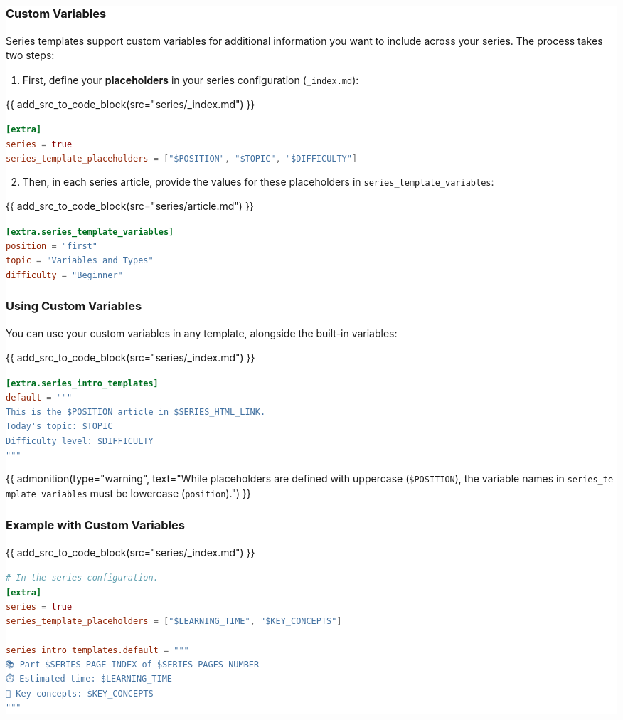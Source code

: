 ### Custom Variables

Series templates support custom variables for additional information you want to include across your series. The process takes two steps:

1. First, define your **placeholders** in your series configuration (`_index.md`):

{{ add_src_to_code_block(src="series/_index.md") }}

```toml
[extra]
series = true
series_template_placeholders = ["$POSITION", "$TOPIC", "$DIFFICULTY"]
```

2. Then, in each series article, provide the values for these placeholders in `series_template_variables`:

{{ add_src_to_code_block(src="series/article.md") }}

```toml
[extra.series_template_variables]
position = "first"
topic = "Variables and Types"
difficulty = "Beginner"
```

### Using Custom Variables

You can use your custom variables in any template, alongside the built-in variables:

{{ add_src_to_code_block(src="series/_index.md") }}

```toml
[extra.series_intro_templates]
default = """
This is the $POSITION article in $SERIES_HTML_LINK.
Today's topic: $TOPIC
Difficulty level: $DIFFICULTY
"""
```

{{ admonition(type="warning", text="While placeholders are defined with uppercase (`$POSITION`), the variable names in `series_template_variables` must be lowercase (`position`).") }}

### Example with Custom Variables

{{ add_src_to_code_block(src="series/_index.md") }}

```toml
# In the series configuration.
[extra]
series = true
series_template_placeholders = ["$LEARNING_TIME", "$KEY_CONCEPTS"]

series_intro_templates.default = """
📚 Part $SERIES_PAGE_INDEX of $SERIES_PAGES_NUMBER
⏱️ Estimated time: $LEARNING_TIME
🔑 Key concepts: $KEY_CONCEPTS
"""
```


[^1]: Footnotes will always appear at the end.